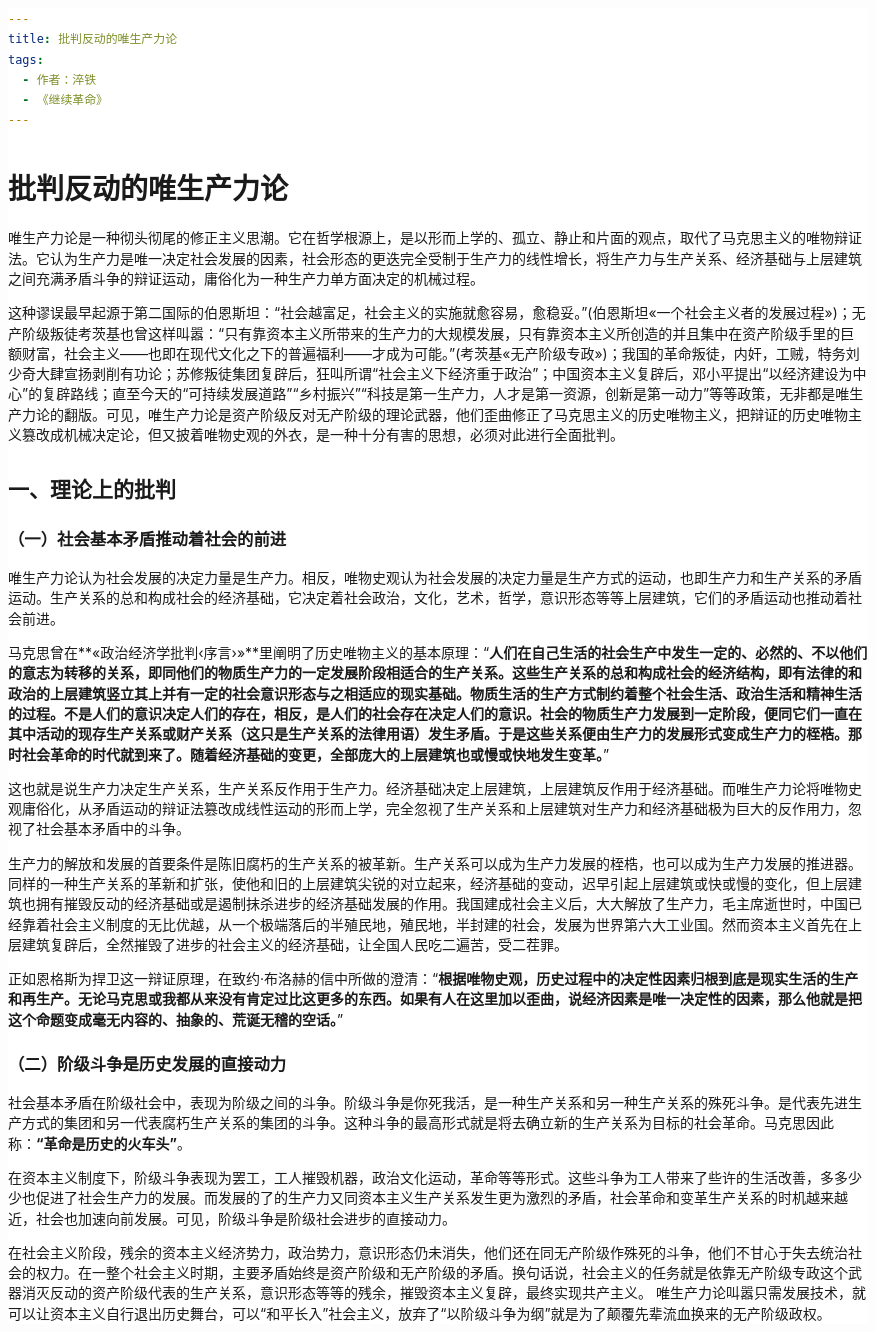 ```yaml
---
title: 批判反动的唯生产力论
tags:
  - 作者：淬铁
  - 《继续革命》
---
```


# 批判反动的唯生产力论



唯生产力论是一种彻头彻尾的修正主义思潮。它在哲学根源上，是以形而上学的、孤立、静止和片面的观点，取代了马克思主义的唯物辩证法。它认为生产力是唯一决定社会发展的因素，社会形态的更迭完全受制于生产力的线性增长，将生产力与生产关系、经济基础与上层建筑之间充满矛盾斗争的辩证运动，庸俗化为一种生产力单方面决定的机械过程。

这种谬误最早起源于第二国际的伯恩斯坦：“社会越富足，社会主义的实施就愈容易，愈稳妥。”(伯恩斯坦«一个社会主义者的发展过程»)；无产阶级叛徒考茨基也曾这样叫嚣：“只有靠资本主义所带来的生产力的大规模发展，只有靠资本主义所创造的并且集中在资产阶级手里的巨额财富，社会主义——也即在现代文化之下的普遍福利——才成为可能。”(考茨基«无产阶级专政»)；我国的革命叛徒，内奸，工贼，特务刘少奇大肆宣扬剥削有功论；苏修叛徒集团复辟后，狂叫所谓“社会主义下经济重于政治”；中国资本主义复辟后，邓小平提出“以经济建设为中心”的复辟路线；直至今天的“可持续发展道路”“乡村振兴”“科技是第一生产力，人才是第一资源，创新是第一动力”等等政策，无非都是唯生产力论的翻版。可见，唯生产力论是资产阶级反对无产阶级的理论武器，他们歪曲修正了马克思主义的历史唯物主义，把辩证的历史唯物主义篡改成机械决定论，但又披着唯物史观的外衣，是一种十分有害的思想，必须对此进行全面批判。

## 一、理论上的批判

### （一）社会基本矛盾推动着社会的前进

唯生产力论认为社会发展的决定力量是生产力。相反，唯物史观认为社会发展的决定力量是生产方式的运动，也即生产力和生产关系的矛盾运动。生产关系的总和构成社会的经济基础，它决定着社会政治，文化，艺术，哲学，意识形态等等上层建筑，它们的矛盾运动也推动着社会前进。

马克思曾在**«政治经济学批判‹序言›»**里阐明了历史唯物主义的基本原理：“**人们在自己生活的社会生产中发生一定的、必然的、不以他们的意志为转移的关系，即同他们的物质生产力的一定发展阶段相适合的生产关系。这些生产关系的总和构成社会的经济结构，即有法律的和政治的上层建筑竖立其上并有一定的社会意识形态与之相适应的现实基础。物质生活的生产方式制约着整个社会生活、政治生活和精神生活的过程。不是人们的意识决定人们的存在，相反，是人们的社会存在决定人们的意识。社会的物质生产力发展到一定阶段，便同它们一直在其中活动的现存生产关系或财产关系（这只是生产关系的法律用语）发生矛盾。于是这些关系便由生产力的发展形式变成生产力的桎梏。那时社会革命的时代就到来了。随着经济基础的变更，全部庞大的上层建筑也或慢或快地发生变革。**”

这也就是说生产力决定生产关系，生产关系反作用于生产力。经济基础决定上层建筑，上层建筑反作用于经济基础。而唯生产力论将唯物史观庸俗化，从矛盾运动的辩证法篡改成线性运动的形而上学，完全忽视了生产关系和上层建筑对生产力和经济基础极为巨大的反作用力，忽视了社会基本矛盾中的斗争。

生产力的解放和发展的首要条件是陈旧腐朽的生产关系的被革新。生产关系可以成为生产力发展的桎梏，也可以成为生产力发展的推进器。同样的一种生产关系的革新和扩张，使他和旧的上层建筑尖锐的对立起来，经济基础的变动，迟早引起上层建筑或快或慢的变化，但上层建筑也拥有摧毁反动的经济基础或是遏制抹杀进步的经济基础发展的作用。我国建成社会主义后，大大解放了生产力，毛主席逝世时，中国已经靠着社会主义制度的无比优越，从一个极端落后的半殖民地，殖民地，半封建的社会，发展为世界第六大工业国。然而资本主义首先在上层建筑复辟后，全然摧毁了进步的社会主义的经济基础，让全国人民吃二遍苦，受二茬罪。

正如恩格斯为捍卫这一辩证原理，在致约·布洛赫的信中所做的澄清：“**根据唯物史观，历史过程中的决定性因素归根到底是现实生活的生产和再生产。无论马克思或我都从来没有肯定过比这更多的东西。如果有人在这里加以歪曲，说经济因素是唯一决定性的因素，那么他就是把这个命题变成毫无内容的、抽象的、荒诞无稽的空话。**”

### （二）阶级斗争是历史发展的直接动力

社会基本矛盾在阶级社会中，表现为阶级之间的斗争。阶级斗争是你死我活，是一种生产关系和另一种生产关系的殊死斗争。是代表先进生产方式的集团和另一代表腐朽生产关系的集团的斗争。这种斗争的最高形式就是将去确立新的生产关系为目标的社会革命。马克思因此称：**“革命是历史的火车头”**。

在资本主义制度下，阶级斗争表现为罢工，工人摧毁机器，政治文化运动，革命等等形式。这些斗争为工人带来了些许的生活改善，多多少少也促进了社会生产力的发展。而发展的了的生产力又同资本主义生产关系发生更为激烈的矛盾，社会革命和变革生产关系的时机越来越近，社会也加速向前发展。可见，阶级斗争是阶级社会进步的直接动力。

在社会主义阶段，残余的资本主义经济势力，政治势力，意识形态仍未消失，他们还在同无产阶级作殊死的斗争，他们不甘心于失去统治社会的权力。在一整个社会主义时期，主要矛盾始终是资产阶级和无产阶级的矛盾。换句话说，社会主义的任务就是依靠无产阶级专政这个武器消灭反动的资产阶级代表的生产关系，意识形态等等的残余，摧毁资本主义复辟，最终实现共产主义。 唯生产力论叫嚣只需发展技术，就可以让资本主义自行退出历史舞台，可以“和平长入”社会主义，放弃了“以阶级斗争为纲”就是为了颠覆先辈流血换来的无产阶级政权。
